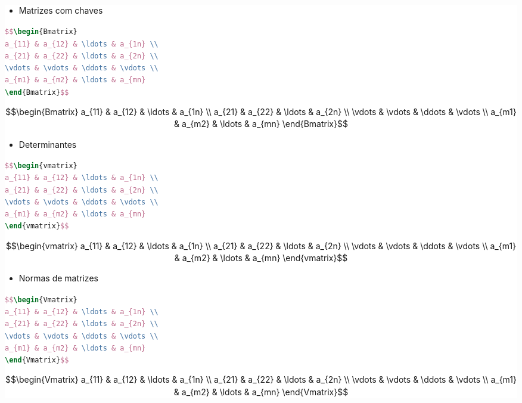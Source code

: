- Matrizes com chaves

```latex
$$\begin{Bmatrix}
a_{11} & a_{12} & \ldots & a_{1n} \\
a_{21} & a_{22} & \ldots & a_{2n} \\
\vdots & \vdots & \ddots & \vdots \\
a_{m1} & a_{m2} & \ldots & a_{mn}
\end{Bmatrix}$$
```
$$\begin{Bmatrix}
a_{11} & a_{12} & \ldots & a_{1n} \\
a_{21} & a_{22} & \ldots & a_{2n} \\
\vdots & \vdots & \ddots & \vdots \\
a_{m1} & a_{m2} & \ldots & a_{mn}
\end{Bmatrix}$$

- Determinantes 

```latex
$$\begin{vmatrix}
a_{11} & a_{12} & \ldots & a_{1n} \\
a_{21} & a_{22} & \ldots & a_{2n} \\
\vdots & \vdots & \ddots & \vdots \\
a_{m1} & a_{m2} & \ldots & a_{mn}
\end{vmatrix}$$
```
$$\begin{vmatrix}
a_{11} & a_{12} & \ldots & a_{1n} \\
a_{21} & a_{22} & \ldots & a_{2n} \\
\vdots & \vdots & \ddots & \vdots \\
a_{m1} & a_{m2} & \ldots & a_{mn}
\end{vmatrix}$$

- Normas de matrizes

```latex
$$\begin{Vmatrix}
a_{11} & a_{12} & \ldots & a_{1n} \\
a_{21} & a_{22} & \ldots & a_{2n} \\
\vdots & \vdots & \ddots & \vdots \\
a_{m1} & a_{m2} & \ldots & a_{mn}
\end{Vmatrix}$$
```
$$\begin{Vmatrix}
a_{11} & a_{12} & \ldots & a_{1n} \\
a_{21} & a_{22} & \ldots & a_{2n} \\
\vdots & \vdots & \ddots & \vdots \\
a_{m1} & a_{m2} & \ldots & a_{mn}
\end{Vmatrix}$$